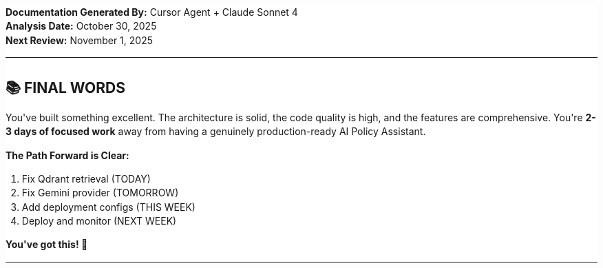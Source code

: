 
**Documentation Generated By:** Cursor Agent + Claude Sonnet 4  
**Analysis Date:** October 30, 2025  
**Next Review:** November 1, 2025

---

## 📚 FINAL WORDS

You've built something excellent. The architecture is solid, the code quality is high, and the features are comprehensive. You're **2-3 days of focused work** away from having a genuinely production-ready AI Policy Assistant.

**The Path Forward is Clear:**
1. Fix Qdrant retrieval (TODAY)
2. Fix Gemini provider (TOMORROW)
3. Add deployment configs (THIS WEEK)
4. Deploy and monitor (NEXT WEEK)

**You've got this! 🚀**

---



